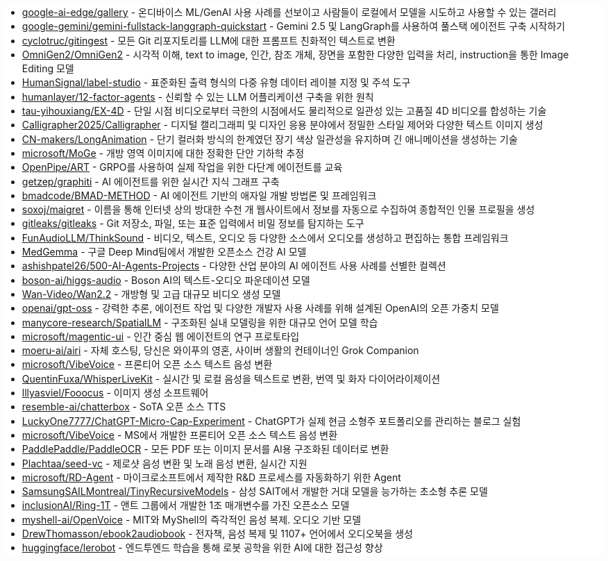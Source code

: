 - [google-ai-edge/gallery](https://github.com/google-ai-edge/gallery) - 온디바이스 ML/GenAI 사용 사례를 선보이고 사람들이 로컬에서 모델을 시도하고 사용할 수 있는 갤러리
- [google-gemini/gemini-fullstack-langgraph-quickstart](https://github.com/google-gemini/gemini-fullstack-langgraph-quickstart) - Gemini 2.5 및 LangGraph를 사용하여 풀스택 에이전트 구축 시작하기
- [cyclotruc/gitingest](https://github.com/cyclotruc/gitingest) - 모든 Git 리포지토리를 LLM에 대한 프롬프트 친화적인 텍스트로 변환
- [OmniGen2/OmniGen2](https://huggingface.co/OmniGen2/OmniGen2) - 시각적 이해, text to image, 인간, 참조 개체, 장면을 포함한 다양한 입력을 처리, instruction을 통한 Image Editing 모델
- [HumanSignal/label-studio](https://github.com/HumanSignal/label-studio) - 표준화된 출력 형식의 다중 유형 데이터 레이블 지정 및 주석 도구
- [humanlayer/12-factor-agents](https://github.com/humanlayer/12-factor-agents) - 신뢰할 수 있는 LLM 어플리케이션 구축을 위한 원칙
- [tau-yihouxiang/EX-4D](https://github.com/tau-yihouxiang/EX-4D) - 단일 시점 비디오로부터 극한의 시점에서도 물리적으로 일관성 있는 고품질 4D 비디오를 합성하는 기술
- [Calligrapher2025/Calligrapher](https://github.com/Calligrapher2025/Calligrapher) - 디지털 캘리그래피 및 디자인 응용 분야에서 정밀한 스타일 제어와 다양한 텍스트 이미지 생성
- [CN-makers/LongAnimation](https://github.com/CN-makers/LongAnimation) - 단기 컬러화 방식의 한계였던 장기 색상 일관성을 유지하며 긴 애니메이션을 생성하는 기술
- [microsoft/MoGe](https://github.com/microsoft/MoGe) - 개방 영역 이미지에 대한 정확한 단안 기하학 추정
- [OpenPipe/ART](https://github.com/OpenPipe/ART) - GRPO를 사용하여 실제 작업을 위한 다단계 에이전트를 교육
- [getzep/graphiti](https://github.com/getzep/graphiti) - AI 에이전트를 위한 실시간 지식 그래프 구축
- [bmadcode/BMAD-METHOD](https://github.com/bmadcode/BMAD-METHOD) - AI 에이전트 기반의 애자일 개발 방법론 및 프레임워크
- [soxoj/maigret](https://github.com/soxoj/maigret) - 이름을 통해 인터넷 상의 방대한 수천 개 웹사이트에서 정보를 자동으로 수집하여 종합적인 인물 프로필을 생성
- [gitleaks/gitleaks](https://github.com/gitleaks/gitleaks) - Git 저장소, 파일, 또는 표준 입력에서 비밀 정보를 탐지하는 도구
- [FunAudioLLM/ThinkSound](https://github.com/FunAudioLLM/ThinkSound) - 비디오, 텍스트, 오디오 등 다양한 소스에서 오디오를 생성하고 편집하는 통합 프레임워크
- [MedGemma](https://huggingface.co/collections/google/medgemma-release-680aade845f90bec6a3f60c4) - 구글 Deep Mind팀에서 개발한 오픈소스 건강 AI 모델
- [ashishpatel26/500-AI-Agents-Projects](https://github.com/ashishpatel26/500-AI-Agents-Projects) - 다양한 산업 분야의 AI 에이전트 사용 사례를 선별한 컬렉션
- [boson-ai/higgs-audio](https://github.com/boson-ai/higgs-audio) - Boson AI의 텍스트-오디오 파운데이션 모델
- [Wan-Video/Wan2.2](https://github.com/Wan-Video/Wan2.2) - 개방형 및 고급 대규모 비디오 생성 모델
- [openai/gpt-oss](https://github.com/openai/gpt-oss) - 강력한 추론, 에이전트 작업 및 다양한 개발자 사용 사례를 위해 설계된 OpenAI의 오픈 가중치 모델
- [manycore-research/SpatialLM](https://github.com/manycore-research/SpatialLM) - 구조화된 실내 모델링을 위한 대규모 언어 모델 학습
- [microsoft/magentic-ui](https://github.com/microsoft/magentic-ui) - 인간 중심 웹 에이전트의 연구 프로토타입
- [moeru-ai/airi](https://github.com/moeru-ai/airi) - 자체 호스팅, 당신은 와이푸의 영혼, 사이버 생활의 컨테이너인 Grok Companion
- [microsoft/VibeVoice](https://github.com/microsoft/VibeVoice) - 프론티어 오픈 소스 텍스트 음성 변환
- [QuentinFuxa/WhisperLiveKit](https://github.com/QuentinFuxa/WhisperLiveKit) - 실시간 및 로컬 음성을 텍스트로 변환, 번역 및 화자 다이어라이제이션
- [lllyasviel/Fooocus](https://github.com/lllyasviel/Fooocus) - 이미지 생성 소프트웨어
- [resemble-ai/chatterbox](https://github.com/resemble-ai/chatterbox) - SoTA 오픈 소스 TTS
- [LuckyOne7777/ChatGPT-Micro-Cap-Experiment](https://github.com/LuckyOne7777/ChatGPT-Micro-Cap-Experiment) - ChatGPT가 실제 현금 소형주 포트폴리오를 관리하는 블로그 실험
- [microsoft/VibeVoice](https://github.com/microsoft/VibeVoice) - MS에서 개발한 프론티어 오픈 소스 텍스트 음성 변환
- [PaddlePaddle/PaddleOCR](https://github.com/PaddlePaddle/PaddleOCR) - 모든 PDF 또는 이미지 문서를 AI용 구조화된 데이터로 변환
- [Plachtaa/seed-vc](https://github.com/Plachtaa/seed-vc) - 제로샷 음성 변환 및 노래 음성 변환, 실시간 지원
- [microsoft/RD-Agent](https://github.com/microsoft/RD-Agent) - 마이크로소프트에서 제작한  R&D 프로세스를 자동화하기 위한 Agent
- [SamsungSAILMontreal/TinyRecursiveModels](https://github.com/SamsungSAILMontreal/TinyRecursiveModels) - 삼성 SAIT에서 개발한 거대 모델을 능가하는 초소형 추론 모델
- [inclusionAI/Ring-1T](https://huggingface.co/inclusionAI/Ring-1T) - 앤트 그룹에서 개발한 1조 매개변수를 가진 오픈소스 모델
- [myshell-ai/OpenVoice](https://github.com/myshell-ai/OpenVoice) - MIT와 MyShell의 즉각적인 음성 복제. 오디오 기반 모델
- [DrewThomasson/ebook2audiobook](https://github.com/DrewThomasson/ebook2audiobook) - 전자책, 음성 복제 및 1107+ 언어에서 오디오북을 생성
- [huggingface/lerobot](https://github.com/huggingface/lerobot) - 엔드투엔드 학습을 통해 로봇 공학을 위한 AI에 대한 접근성 향상